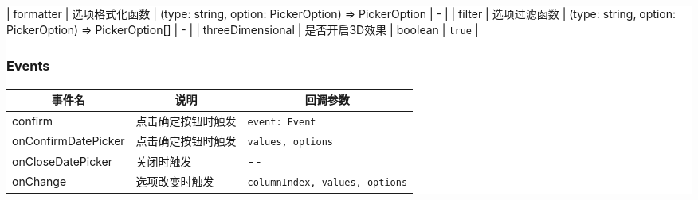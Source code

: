 | formatter         | 选项格式化函数                                          | (type: string, option: PickerOption) => PickerOption    | - |
| filter            | 选项过滤函数                                          | (type: string, option: PickerOption) => PickerOption[]    | - |
| threeDimensional | 是否开启3D效果               | boolean  | `true`   |


### Events
    
| 事件名                         | 说明               | 回调参数     |
|-----------------------------|--------------------|--------------|
| confirm         | 点击确定按钮时触发 | `event: Event` |
| onConfirmDatePicker | 点击确定按钮时触发 | `values, options` |
| onCloseDatePicker           | 关闭时触发         | -- |
| onChange                  | 选项改变时触发         |  `columnIndex, values, options`  |